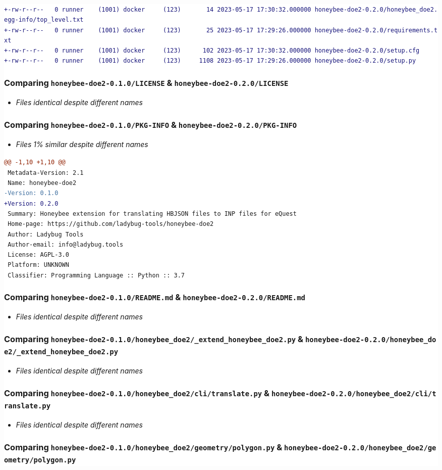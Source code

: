 ```diff
+-rw-r--r--   0 runner    (1001) docker     (123)       14 2023-05-17 17:30:32.000000 honeybee-doe2-0.2.0/honeybee_doe2.egg-info/top_level.txt
+-rw-r--r--   0 runner    (1001) docker     (123)       25 2023-05-17 17:29:26.000000 honeybee-doe2-0.2.0/requirements.txt
+-rw-r--r--   0 runner    (1001) docker     (123)      102 2023-05-17 17:30:32.000000 honeybee-doe2-0.2.0/setup.cfg
+-rw-r--r--   0 runner    (1001) docker     (123)     1108 2023-05-17 17:29:26.000000 honeybee-doe2-0.2.0/setup.py
```

### Comparing `honeybee-doe2-0.1.0/LICENSE` & `honeybee-doe2-0.2.0/LICENSE`

 * *Files identical despite different names*

### Comparing `honeybee-doe2-0.1.0/PKG-INFO` & `honeybee-doe2-0.2.0/PKG-INFO`

 * *Files 1% similar despite different names*

```diff
@@ -1,10 +1,10 @@
 Metadata-Version: 2.1
 Name: honeybee-doe2
-Version: 0.1.0
+Version: 0.2.0
 Summary: Honeybee extension for translating HBJSON files to INP files for eQuest
 Home-page: https://github.com/ladybug-tools/honeybee-doe2
 Author: Ladybug Tools
 Author-email: info@ladybug.tools
 License: AGPL-3.0
 Platform: UNKNOWN
 Classifier: Programming Language :: Python :: 3.7
```

### Comparing `honeybee-doe2-0.1.0/README.md` & `honeybee-doe2-0.2.0/README.md`

 * *Files identical despite different names*

### Comparing `honeybee-doe2-0.1.0/honeybee_doe2/_extend_honeybee_doe2.py` & `honeybee-doe2-0.2.0/honeybee_doe2/_extend_honeybee_doe2.py`

 * *Files identical despite different names*

### Comparing `honeybee-doe2-0.1.0/honeybee_doe2/cli/translate.py` & `honeybee-doe2-0.2.0/honeybee_doe2/cli/translate.py`

 * *Files identical despite different names*

### Comparing `honeybee-doe2-0.1.0/honeybee_doe2/geometry/polygon.py` & `honeybee-doe2-0.2.0/honeybee_doe2/geometry/polygon.py`
